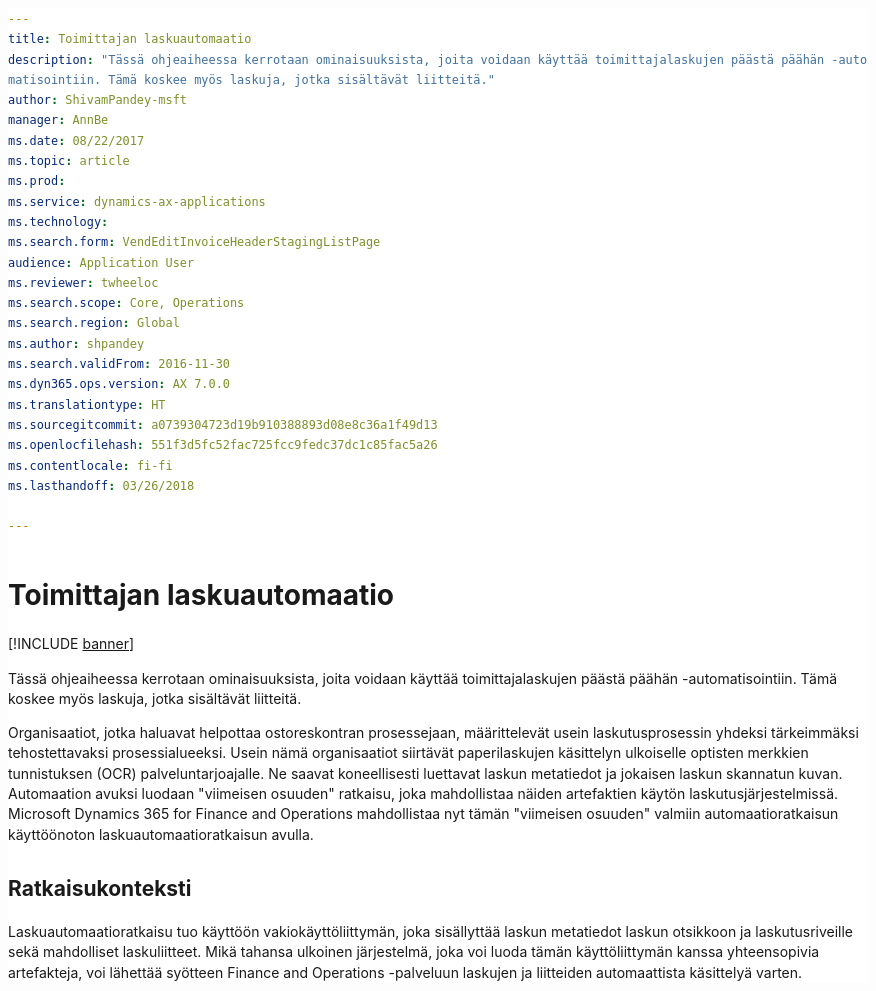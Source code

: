 ```yaml
---
title: Toimittajan laskuautomaatio
description: "Tässä ohjeaiheessa kerrotaan ominaisuuksista, joita voidaan käyttää toimittajalaskujen päästä päähän -automatisointiin. Tämä koskee myös laskuja, jotka sisältävät liitteitä."
author: ShivamPandey-msft
manager: AnnBe
ms.date: 08/22/2017
ms.topic: article
ms.prod: 
ms.service: dynamics-ax-applications
ms.technology: 
ms.search.form: VendEditInvoiceHeaderStagingListPage
audience: Application User
ms.reviewer: twheeloc
ms.search.scope: Core, Operations
ms.search.region: Global
ms.author: shpandey
ms.search.validFrom: 2016-11-30
ms.dyn365.ops.version: AX 7.0.0
ms.translationtype: HT
ms.sourcegitcommit: a0739304723d19b910388893d08e8c36a1f49d13
ms.openlocfilehash: 551f3d5fc52fac725fcc9fedc37dc1c85fac5a26
ms.contentlocale: fi-fi
ms.lasthandoff: 03/26/2018

---
```

# <a name="vendor-invoice-automation"></a>Toimittajan laskuautomaatio

[!INCLUDE [banner](../includes/banner.md)]

Tässä ohjeaiheessa kerrotaan ominaisuuksista, joita voidaan käyttää toimittajalaskujen päästä päähän -automatisointiin. Tämä koskee myös laskuja, jotka sisältävät liitteitä.

Organisaatiot, jotka haluavat helpottaa ostoreskontran prosessejaan, määrittelevät usein laskutusprosessin yhdeksi tärkeimmäksi tehostettavaksi prosessialueeksi. Usein nämä organisaatiot siirtävät paperilaskujen käsittelyn ulkoiselle optisten merkkien tunnistuksen (OCR) palveluntarjoajalle. Ne saavat koneellisesti luettavat laskun metatiedot ja jokaisen laskun skannatun kuvan. Automaation avuksi luodaan "viimeisen osuuden" ratkaisu, joka mahdollistaa näiden artefaktien käytön laskutusjärjestelmissä. Microsoft Dynamics 365 for Finance and Operations mahdollistaa nyt tämän "viimeisen osuuden" valmiin automaatioratkaisun käyttöönoton laskuautomaatioratkaisun avulla.

## <a name="solution-context"></a>Ratkaisukonteksti

Laskuautomaatioratkaisu tuo käyttöön vakiokäyttöliittymän, joka sisällyttää laskun metatiedot laskun otsikkoon ja laskutusriveille sekä mahdolliset laskuliitteet. Mikä tahansa ulkoinen järjestelmä, joka voi luoda tämän käyttöliittymän kanssa yhteensopivia artefakteja, voi lähettää syötteen Finance and Operations -palveluun laskujen ja liitteiden automaattista käsittelyä varten.
